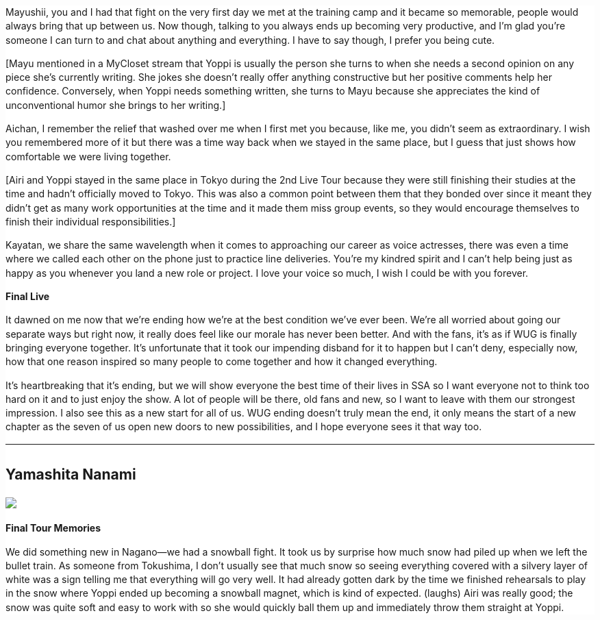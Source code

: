 Mayushii, you and I had that fight on the very first day we met at the training camp and it became so memorable, people would always bring that up between us. Now though, talking to you always ends up becoming very productive, and I’m glad you’re someone I can turn to and chat about anything and everything. I have to say though, I prefer you being cute.

\[Mayu mentioned in a MyCloset stream that Yoppi is usually the person she turns to when she needs a second opinion on any piece she’s currently writing. She jokes she doesn’t really offer anything constructive but her positive comments help her confidence. Conversely, when Yoppi needs something written, she turns to Mayu because she appreciates the kind of unconventional humor she brings to her writing.\]

Aichan, I remember the relief that washed over me when I first met you because, like me, you didn’t seem as extraordinary. I wish you remembered more of it but there was a time way back when we stayed in the same place, but I guess that just shows how comfortable we were living together.

\[Airi and Yoppi stayed in the same place in Tokyo during the 2nd Live Tour because they were still finishing their studies at the time and hadn’t officially moved to Tokyo. This was also a common point between them that they bonded over since it meant they didn’t get as many work opportunities at the time and it made them miss group events, so they would encourage themselves to finish their individual responsibilities.\]

Kayatan, we share the same wavelength when it comes to approaching our career as voice actresses, there was even a time where we called each other on the phone just to practice line deliveries. You’re my kindred spirit and I can’t help being just as happy as you whenever you land a new role or project. I love your voice so much, I wish I could be with you forever.

**Final Live**

It dawned on me now that we’re ending how we’re at the best condition we’ve ever been. We’re all worried about going our separate ways but right now, it really does feel like our morale has never been better. And with the fans, it’s as if WUG is finally bringing everyone together. It’s unfortunate that it took our impending disband for it to happen but I can’t deny, especially now, how that one reason inspired so many people to come together and how it changed everything.

It’s heartbreaking that it’s ending, but we will show everyone the best time of their lives in SSA so I want everyone not to think too hard on it and to just enjoy the show. A lot of people will be there, old fans and new, so I want to leave with them our strongest impression. I also see this as a new start for all of us. WUG ending doesn’t truly mean the end, it only means the start of a new chapter as the seven of us open new doors to new possibilities, and I hope everyone sees it that way too.

* * *

## Yamashita Nanami

![](/images/Nanami.png)

**Final Tour Memories**

We did something new in Nagano—we had a snowball fight. It took us by surprise how much snow had piled up when we left the bullet train. As someone from Tokushima, I don’t usually see that much snow so seeing everything covered with a silvery layer of white was a sign telling me that everything will go very well. It had already gotten dark by the time we finished rehearsals to play in the snow where Yoppi ended up becoming a snowball magnet, which is kind of expected. (laughs) Airi was really good; the snow was quite soft and easy to work with so she would quickly ball them up and immediately throw them straight at Yoppi.
